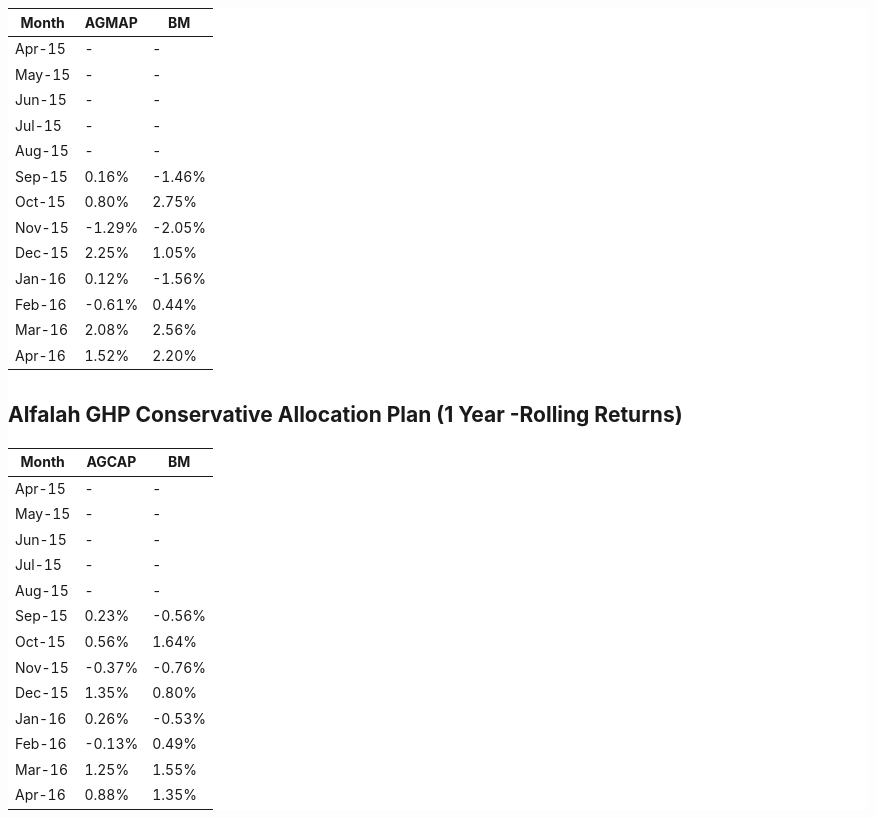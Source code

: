 | Month  | AGMAP  | BM     |
| ------ | ------ | ------ |
| Apr-15 | -      | -      |
| May-15 | -      | -      |
| Jun-15 | -      | -      |
| Jul-15 | -      | -      |
| Aug-15 | -      | -      |
| Sep-15 | 0.16%  | -1.46% |
| Oct-15 | 0.80%  | 2.75%  |
| Nov-15 | -1.29% | -2.05% |
| Dec-15 | 2.25%  | 1.05%  |
| Jan-16 | 0.12%  | -1.56% |
| Feb-16 | -0.61% | 0.44%  |
| Mar-16 | 2.08%  | 2.56%  |
| Apr-16 | 1.52%  | 2.20%  |

## Alfalah GHP Conservative Allocation Plan (1 Year -Rolling Returns)

| Month  | AGCAP  | BM     |
| ------ | ------ | ------ |
| Apr-15 | -      | -      |
| May-15 | -      | -      |
| Jun-15 | -      | -      |
| Jul-15 | -      | -      |
| Aug-15 | -      | -      |
| Sep-15 | 0.23%  | -0.56% |
| Oct-15 | 0.56%  | 1.64%  |
| Nov-15 | -0.37% | -0.76% |
| Dec-15 | 1.35%  | 0.80%  |
| Jan-16 | 0.26%  | -0.53% |
| Feb-16 | -0.13% | 0.49%  |
| Mar-16 | 1.25%  | 1.55%  |
| Apr-16 | 0.88%  | 1.35%  |
